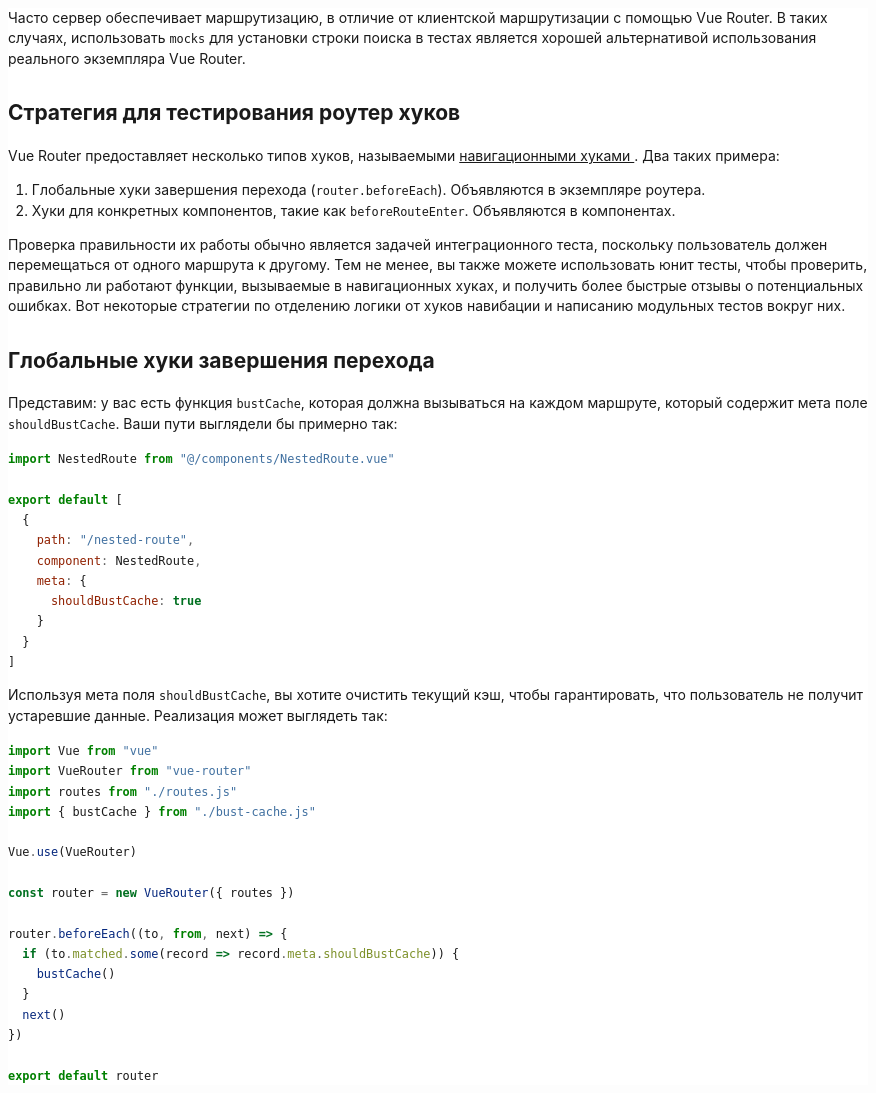 Часто сервер обеспечивает маршрутизацию, в отличие от клиентской маршрутизации с помощью Vue Router. В таких случаях, использовать `mocks` для установки строки поиска в тестах является хорошей альтернативой использования реального экземпляра Vue Router.


## Стратегия для тестирования роутер хуков

Vue Router предоставляет несколько типов хуков, называемыми [навигационными хуками
](https://router.vuejs.org/ru/guide/advanced/navigation-guards.html). Два таких примера:

1. Глобальные хуки завершения перехода (`router.beforeEach`). Объявляются в экземпляре роутера.
2. Хуки для конкретных компонентов, такие как `beforeRouteEnter`. Объявляются в компонентах.

Проверка правильности их работы обычно является задачей интеграционного теста, поскольку пользователь должен перемещаться от одного маршрута к другому. Тем не менее, вы также можете использовать юнит тесты, чтобы проверить, правильно ли работают функции, вызываемые в навигационных хуках, и получить более быстрые отзывы о потенциальных ошибках. Вот некоторые стратегии по отделению логики от хуков навибации и написанию модульных тестов вокруг них.


## Глобальные хуки завершения перехода

Представим: у вас есть функция `bustCache`, которая должна вызываться на каждом маршруте, который содержит мета поле `shouldBustCache`. Ваши пути выглядели бы примерно так:

```js
import NestedRoute from "@/components/NestedRoute.vue"

export default [
  {
    path: "/nested-route",
    component: NestedRoute,
    meta: {
      shouldBustCache: true
    }
  }
]
```

Используя мета поля `shouldBustCache`, вы хотите очистить текущий кэш, чтобы гарантировать, что пользователь не получит устаревшие данные. Реализация может выглядеть так:

```js
import Vue from "vue"
import VueRouter from "vue-router"
import routes from "./routes.js"
import { bustCache } from "./bust-cache.js"

Vue.use(VueRouter)

const router = new VueRouter({ routes })

router.beforeEach((to, from, next) => {
  if (to.matched.some(record => record.meta.shouldBustCache)) {
    bustCache()
  }
  next()
})

export default router
```
